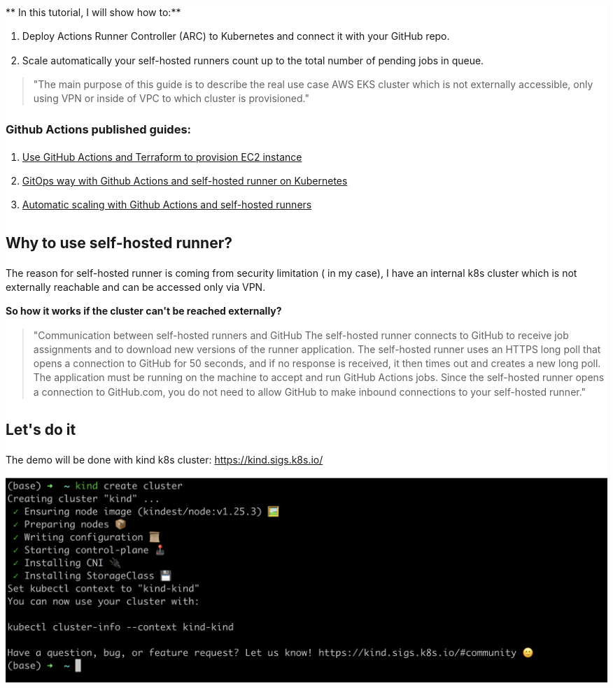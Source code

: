 
** In this tutorial, I will show how to:**


1. Deploy Actions Runner Controller (ARC) to Kubernetes and connect it with your GitHub repo.


2. Scale automatically your self-hosted runners count up to the total number of pending jobs in queue.

> "The main purpose of this guide is to describe the real use case AWS EKS cluster which is not externally accessible, only using VPN or inside of VPC to which cluster is provisioned."

### Github Actions published guides:

1. [Use GitHub Actions and Terraform to provision EC2 instance](https://igorzhivilo.com/github-actions/github-actions-terraform-provision/)

2. [GitOps way with Github Actions and self-hosted runner on Kubernetes](https://igorzhivilo.com/github-actions/github-actions-gitops-k8s/)

3. [Automatic scaling with Github Actions and self-hosted runners](https://igorzhivilo.com/github-actions/github-actions-automatic-scaling/)

## Why to use self-hosted runner?

The reason for self-hosted runner is coming from security limitation ( in my case), I have an internal k8s cluster which is not externally reachable and can be accessed only via VPN.


**So how it works if the cluster can't be reached externally?**

> "Communication between self-hosted runners and GitHub
The self-hosted runner connects to GitHub to receive job assignments and to download new versions of the runner application. The self-hosted runner uses an HTTPS long poll that opens a connection to GitHub for 50 seconds, and if no response is received, it then times out and creates a new long poll. The application must be running on the machine to accept and run GitHub Actions jobs.
Since the self-hosted runner opens a connection to GitHub.com, you do not need to allow GitHub to make inbound connections to your self-hosted runner."


## Let's do it

The demo will be done with kind k8s cluster: https://kind.sigs.k8s.io/

<img src='/assets/images/github-actions/scale-runners/1.png' align='center'/> 
